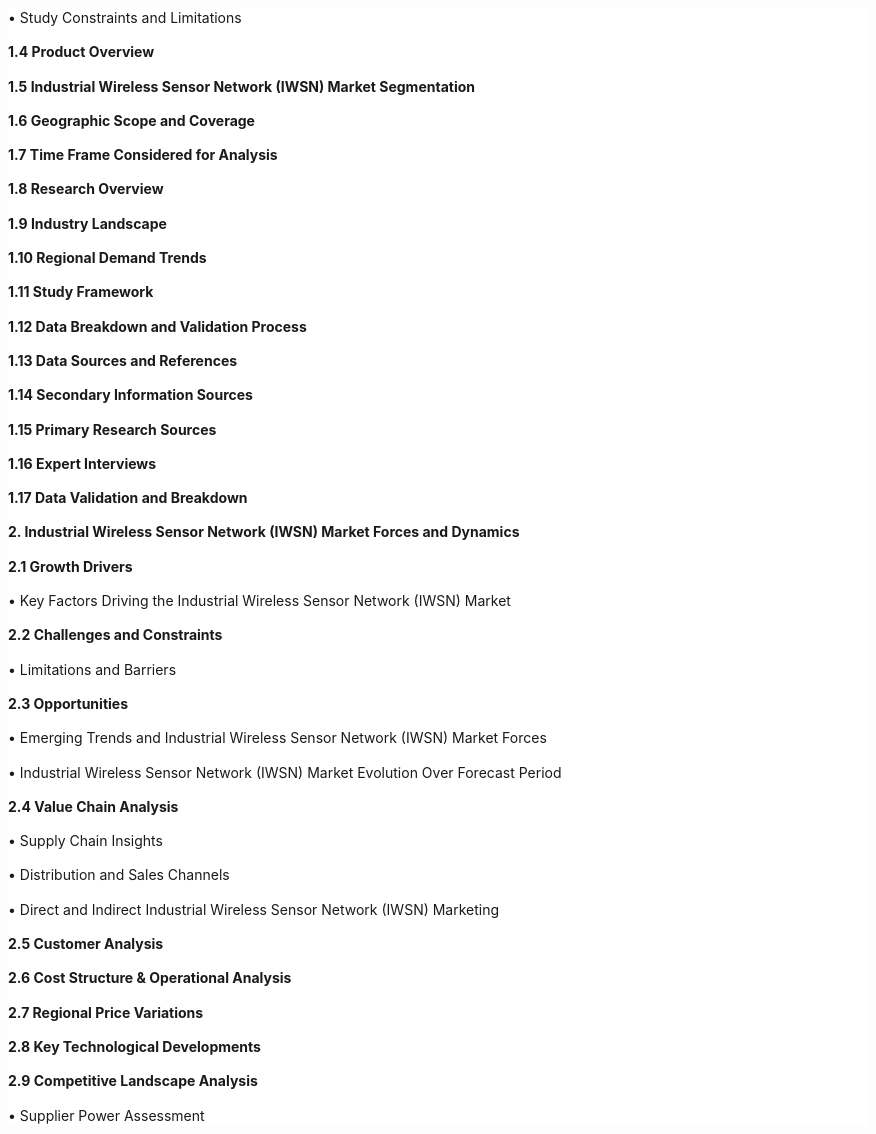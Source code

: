 • Study Constraints and Limitations

<strong>1.4 Product Overview</strong>

<strong>1.5 Industrial Wireless Sensor Network (IWSN) Market Segmentation</strong>

<strong>1.6 Geographic Scope and Coverage</strong>

<strong>1.7 Time Frame Considered for Analysis</strong>

<strong>1.8 Research Overview</strong>

<strong>1.9 Industry Landscape</strong>

<strong>1.10 Regional Demand Trends</strong>

<strong>1.11 Study Framework</strong>

<strong>1.12 Data Breakdown and Validation Process</strong>

<strong>1.13 Data Sources and References</strong>

<strong>1.14 Secondary Information Sources</strong>

<strong>1.15 Primary Research Sources</strong>

<strong>1.16 Expert Interviews</strong>

<strong>1.17 Data Validation and Breakdown</strong>

<strong>2. Industrial Wireless Sensor Network (IWSN) Market Forces and Dynamics</strong>

<strong>2.1 Growth Drivers</strong>

• Key Factors Driving the Industrial Wireless Sensor Network (IWSN) Market

<strong>2.2 Challenges and Constraints</strong>

• Limitations and Barriers

<strong>2.3 Opportunities</strong>

• Emerging Trends and Industrial Wireless Sensor Network (IWSN) Market Forces

• Industrial Wireless Sensor Network (IWSN) Market Evolution Over Forecast Period

<strong>2.4 Value Chain Analysis</strong>

• Supply Chain Insights

• Distribution and Sales Channels

• Direct and Indirect Industrial Wireless Sensor Network (IWSN) Marketing

<strong>2.5 Customer Analysis</strong>

<strong>2.6 Cost Structure & Operational Analysis</strong>

<strong>2.7 Regional Price Variations</strong>

<strong>2.8 Key Technological Developments</strong>

<strong>2.9 Competitive Landscape Analysis</strong>

• Supplier Power Assessment
